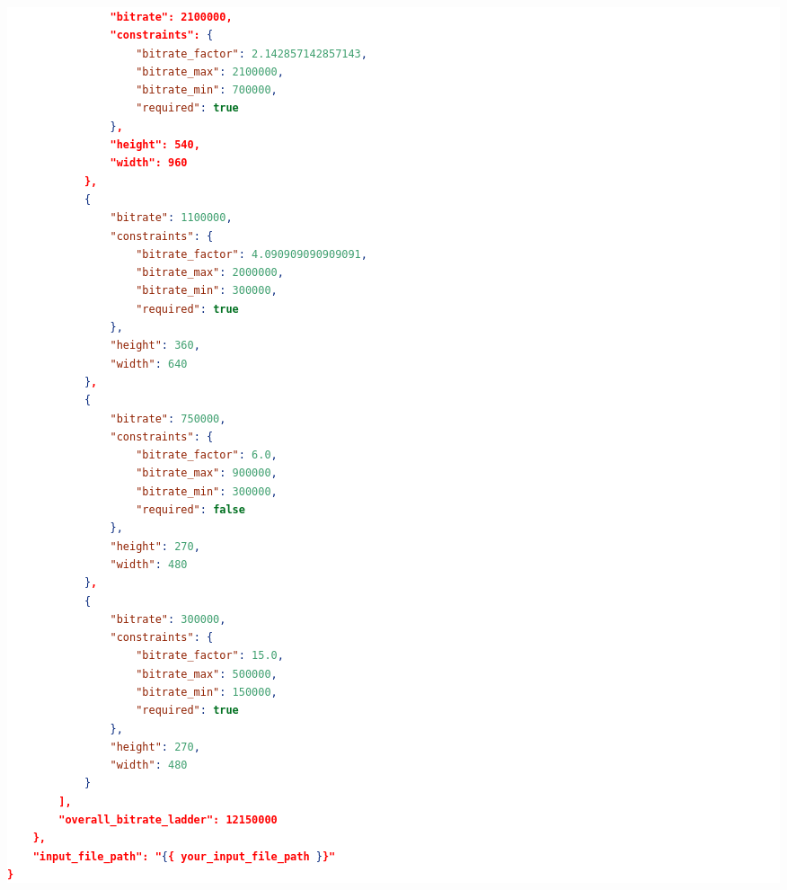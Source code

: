 ```json
                "bitrate": 2100000,
                "constraints": {
                    "bitrate_factor": 2.142857142857143,
                    "bitrate_max": 2100000,
                    "bitrate_min": 700000,
                    "required": true
                },
                "height": 540,
                "width": 960
            },
            {
                "bitrate": 1100000,
                "constraints": {
                    "bitrate_factor": 4.090909090909091,
                    "bitrate_max": 2000000,
                    "bitrate_min": 300000,
                    "required": true
                },
                "height": 360,
                "width": 640
            },
            {
                "bitrate": 750000,
                "constraints": {
                    "bitrate_factor": 6.0,
                    "bitrate_max": 900000,
                    "bitrate_min": 300000,
                    "required": false
                },
                "height": 270,
                "width": 480
            },
            {
                "bitrate": 300000,
                "constraints": {
                    "bitrate_factor": 15.0,
                    "bitrate_max": 500000,
                    "bitrate_min": 150000,
                    "required": true
                },
                "height": 270,
                "width": 480
            }
        ],
        "overall_bitrate_ladder": 12150000
    },
    "input_file_path": "{{ your_input_file_path }}"
}
```
